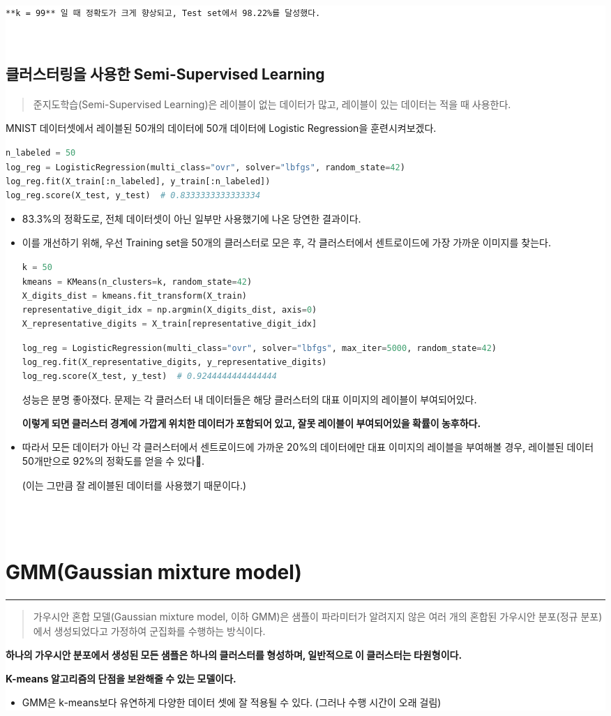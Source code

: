     **k = 99** 일 때 정확도가 크게 향상되고, Test set에서 98.22%를 달성했다.

<br />

## 클러스터링을 사용한 Semi-Supervised Learning

> 준지도학습(Semi-Supervised Learning)은 레이블이 없는 데이터가 많고, 레이블이 있는 데이터는 적을 때 사용한다.

MNIST 데이터셋에서 레이블된 50개의 데이터에 50개 데이터에 Logistic Regression을 훈련시켜보겠다.

```python
n_labeled = 50
log_reg = LogisticRegression(multi_class="ovr", solver="lbfgs", random_state=42)
log_reg.fit(X_train[:n_labeled], y_train[:n_labeled])
log_reg.score(X_test, y_test)  # 0.8333333333333334
```

- 83.3%의 정확도로, 전체 데이터셋이 아닌 일부만 사용했기에 나온 당연한 결과이다.

- 이를 개선하기 위해, 우선 Training set을 50개의 클러스터로 모은 후, 각 클러스터에서 센트로이드에 가장 가까운 이미지를 찾는다.

  ```python
  k = 50
  kmeans = KMeans(n_clusters=k, random_state=42)
  X_digits_dist = kmeans.fit_transform(X_train)
  representative_digit_idx = np.argmin(X_digits_dist, axis=0)
  X_representative_digits = X_train[representative_digit_idx]
  ```

  ```python
  log_reg = LogisticRegression(multi_class="ovr", solver="lbfgs", max_iter=5000, random_state=42)
  log_reg.fit(X_representative_digits, y_representative_digits)
  log_reg.score(X_test, y_test)  # 0.9244444444444444
  ```

  성능은 분명 좋아졌다. 문제는 각 클러스터 내 데이터들은 해당 클러스터의 대표 이미지의 레이블이 부여되어있다.

  **이렇게 되면 클러스터 경계에 가깝게 위치한 데이터가 포함되어 있고, 잘못 레이블이 부여되어있을 확률이 농후하다.**

- 따라서 모든 데이터가 아닌 각 클러스터에서 센트로이드에 가까운 20%의 데이터에만 대표 이미지의 레이블을 부여해볼 경우, 레이블된 데이터 50개만으로 92%의 정확도를 얻을 수 있다.

  (이는 그만큼 잘 레이블된 데이터를 사용했기 때문이다.)

<br />
<br />

# GMM(Gaussian mixture model)

<hr />

> 가우시안 혼합 모델(Gaussian mixture model, 이하 GMM)은 샘플이 파라미터가 알려지지 않은 여러 개의 혼합된 가우시안 분포(정규 분포)에서 생성되었다고 가정하여 군집화를 수행하는 방식이다.

**하나의 가우시안 분포에서 생성된 모든 샘플은 하나의 클러스터를 형성하며, 일반적으로 이 클러스터는 타원형이다.**

**K-means 알고리즘의 단점을 보완해줄 수 있는 모델이다.**

- GMM은 k-means보다 유연하게 다양한 데이터 셋에 잘 적용될 수 있다. (그러나 수행 시간이 오래 걸림)

